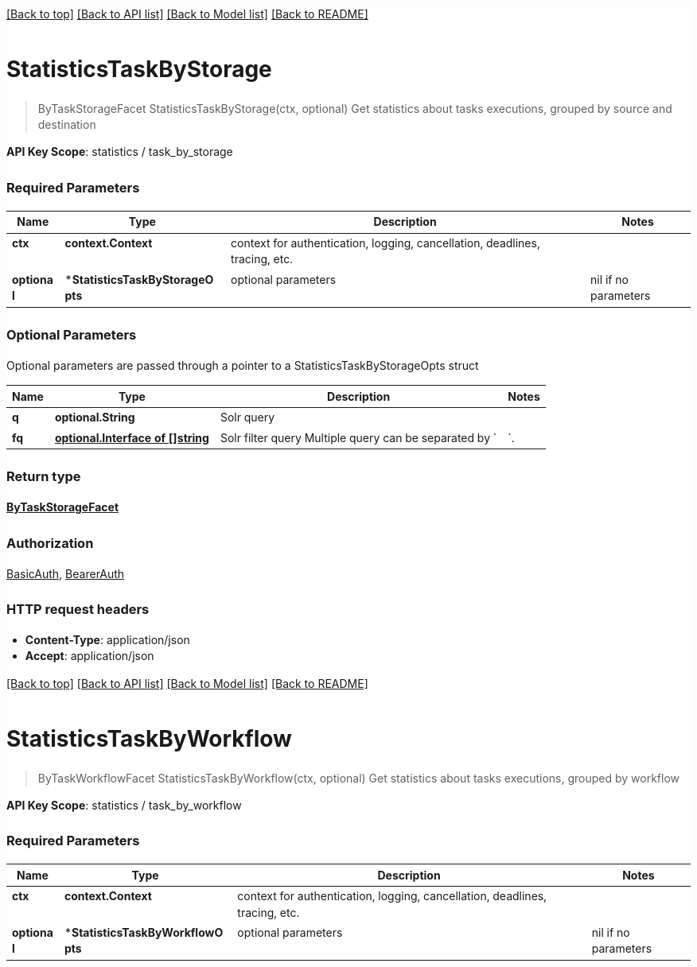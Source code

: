 [[Back to top]](#) [[Back to API list]](../README.md#documentation-for-api-endpoints) [[Back to Model list]](../README.md#documentation-for-models) [[Back to README]](../README.md)

# **StatisticsTaskByStorage**
> ByTaskStorageFacet StatisticsTaskByStorage(ctx, optional)
Get statistics about tasks executions, grouped by source and destination

**API Key Scope**: statistics / task_by_storage

### Required Parameters

Name | Type | Description  | Notes
------------- | ------------- | ------------- | -------------
 **ctx** | **context.Context** | context for authentication, logging, cancellation, deadlines, tracing, etc.
 **optional** | ***StatisticsTaskByStorageOpts** | optional parameters | nil if no parameters

### Optional Parameters
Optional parameters are passed through a pointer to a StatisticsTaskByStorageOpts struct

Name | Type | Description  | Notes
------------- | ------------- | ------------- | -------------
 **q** | **optional.String**| Solr query | 
 **fq** | [**optional.Interface of []string**](string.md)| Solr filter query  Multiple query can be separated by &#x60;|&#x60;. | 

### Return type

[**ByTaskStorageFacet**](by_task_storage_facet.md)

### Authorization

[BasicAuth](../README.md#BasicAuth), [BearerAuth](../README.md#BearerAuth)

### HTTP request headers

 - **Content-Type**: application/json
 - **Accept**: application/json

[[Back to top]](#) [[Back to API list]](../README.md#documentation-for-api-endpoints) [[Back to Model list]](../README.md#documentation-for-models) [[Back to README]](../README.md)

# **StatisticsTaskByWorkflow**
> ByTaskWorkflowFacet StatisticsTaskByWorkflow(ctx, optional)
Get statistics about tasks executions, grouped by workflow

**API Key Scope**: statistics / task_by_workflow

### Required Parameters

Name | Type | Description  | Notes
------------- | ------------- | ------------- | -------------
 **ctx** | **context.Context** | context for authentication, logging, cancellation, deadlines, tracing, etc.
 **optional** | ***StatisticsTaskByWorkflowOpts** | optional parameters | nil if no parameters
